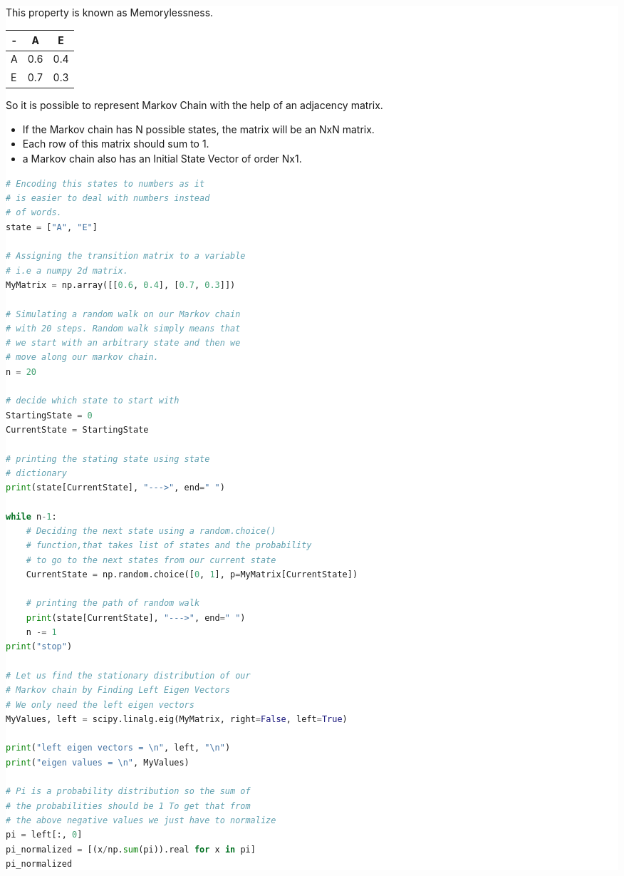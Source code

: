 This property is known as Memorylessness.

| -      | A | E |
| ----------- | ----------- | ----------- |
| A      | 0.6       | 0.4       |
| E   | 0.7        | 0.3        |

So it is possible to represent Markov Chain with the help of an adjacency matrix.

- If the Markov chain has N possible states, the matrix will be an NxN matrix.
- Each row of this matrix should sum to 1.
- a Markov chain also has an Initial State Vector of order Nx1.


```python
# Encoding this states to numbers as it
# is easier to deal with numbers instead 
# of words.
state = ["A", "E"]
 
# Assigning the transition matrix to a variable
# i.e a numpy 2d matrix.
MyMatrix = np.array([[0.6, 0.4], [0.7, 0.3]])
 
# Simulating a random walk on our Markov chain 
# with 20 steps. Random walk simply means that
# we start with an arbitrary state and then we
# move along our markov chain.
n = 20
 
# decide which state to start with
StartingState = 0
CurrentState = StartingState
 
# printing the stating state using state
# dictionary
print(state[CurrentState], "--->", end=" ")
 
while n-1:
    # Deciding the next state using a random.choice()
    # function,that takes list of states and the probability
    # to go to the next states from our current state
    CurrentState = np.random.choice([0, 1], p=MyMatrix[CurrentState])
     
    # printing the path of random walk
    print(state[CurrentState], "--->", end=" ")
    n -= 1
print("stop")
 
# Let us find the stationary distribution of our 
# Markov chain by Finding Left Eigen Vectors
# We only need the left eigen vectors
MyValues, left = scipy.linalg.eig(MyMatrix, right=False, left=True)
 
print("left eigen vectors = \n", left, "\n")
print("eigen values = \n", MyValues)
 
# Pi is a probability distribution so the sum of 
# the probabilities should be 1 To get that from 
# the above negative values we just have to normalize
pi = left[:, 0]
pi_normalized = [(x/np.sum(pi)).real for x in pi]
pi_normalized
```
